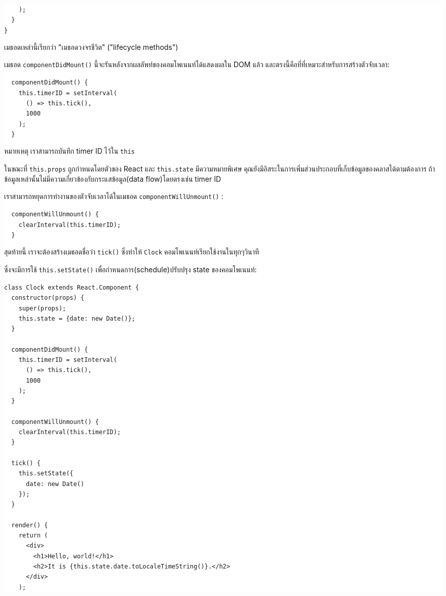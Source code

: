 ```js{7-9,11-13}
    );
  }
}
```

เมธอดเหล่านี้เรียกว่า "เมธอดวงจรชีวิต" ("lifecycle methods")

เมธอด `componentDidMount()` นี้จะรันหลังจากผลลัพท์ของคอมโพเนนท์ได้แสดงผลใน DOM แล้ว และตรงนี้คือที่ที่เหมาะสำหรับการสร้างตัวจับเวลา:

```js{2-5}
  componentDidMount() {
    this.timerID = setInterval(
      () => this.tick(),
      1000
    );
  }
```

หมายเหตุ เราสามารถบันทึก timer ID ไว้ใน `this`

ในขณะที่ `this.props` ถูกกำหนดโดยตัวของ React และ `this.state` มีความหมายพิเศษ คุณยังมีอิสระในการเพิ่มส่วนประกอบที่เก็บข้อมูลของคลาสได้ตามต้องการ ถ้าข้อมูลเหล่านั้นไม่มีความเกี่ยวข้องกับกระแสข้อมูล(data flow)โดยตรงเช่น timer ID

เราสามารถหยุดการทำงานของตัวจับเวลาได้ในเมธอด `componentWillUnmount()` :

```js{2}
  componentWillUnmount() {
    clearInterval(this.timerID);
  }
```

สุดท้ายนี้ เราจะต้องสร้างเมธอดชื่อว่า `tick()` ซึ่งทำให้ `Clock` คอมโพเนนท์เรียกใช้งานในทุกๆวินาที

ซึ่งจะมีการใช้ `this.setState()` เพื่อกำหนดการ(schedule)ปรับปรุง state ของคอมโพเนนท์:

```js{18-22}
class Clock extends React.Component {
  constructor(props) {
    super(props);
    this.state = {date: new Date()};
  }

  componentDidMount() {
    this.timerID = setInterval(
      () => this.tick(),
      1000
    );
  }

  componentWillUnmount() {
    clearInterval(this.timerID);
  }

  tick() {
    this.setState({
      date: new Date()
    });
  }

  render() {
    return (
      <div>
        <h1>Hello, world!</h1>
        <h2>It is {this.state.date.toLocaleTimeString()}.</h2>
      </div>
    );
```
